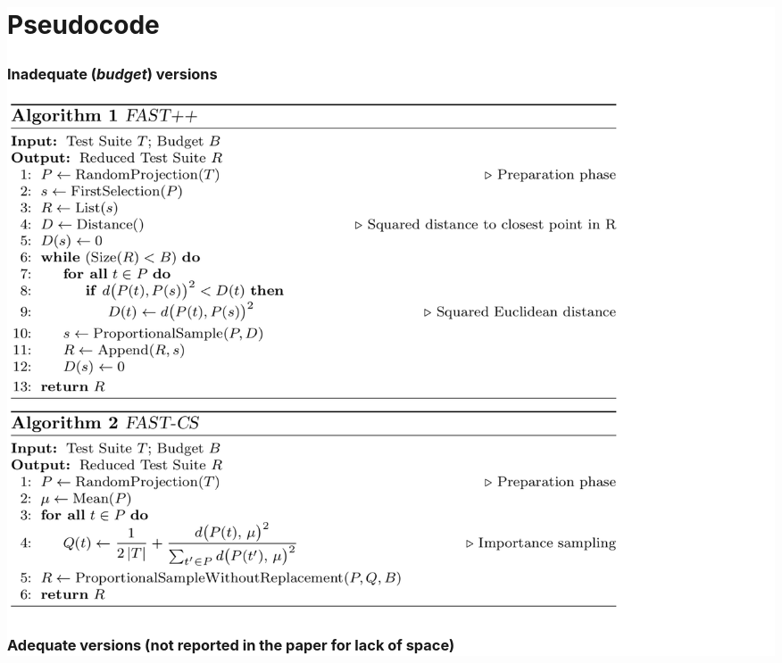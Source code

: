 # Pseudocode


### Inadequate (*budget*) versions
<img src="FAST++.png" width="80%">

<img src="FAST-CS.png" width="80%">


### Adequate versions (not reported in the paper for lack of space)